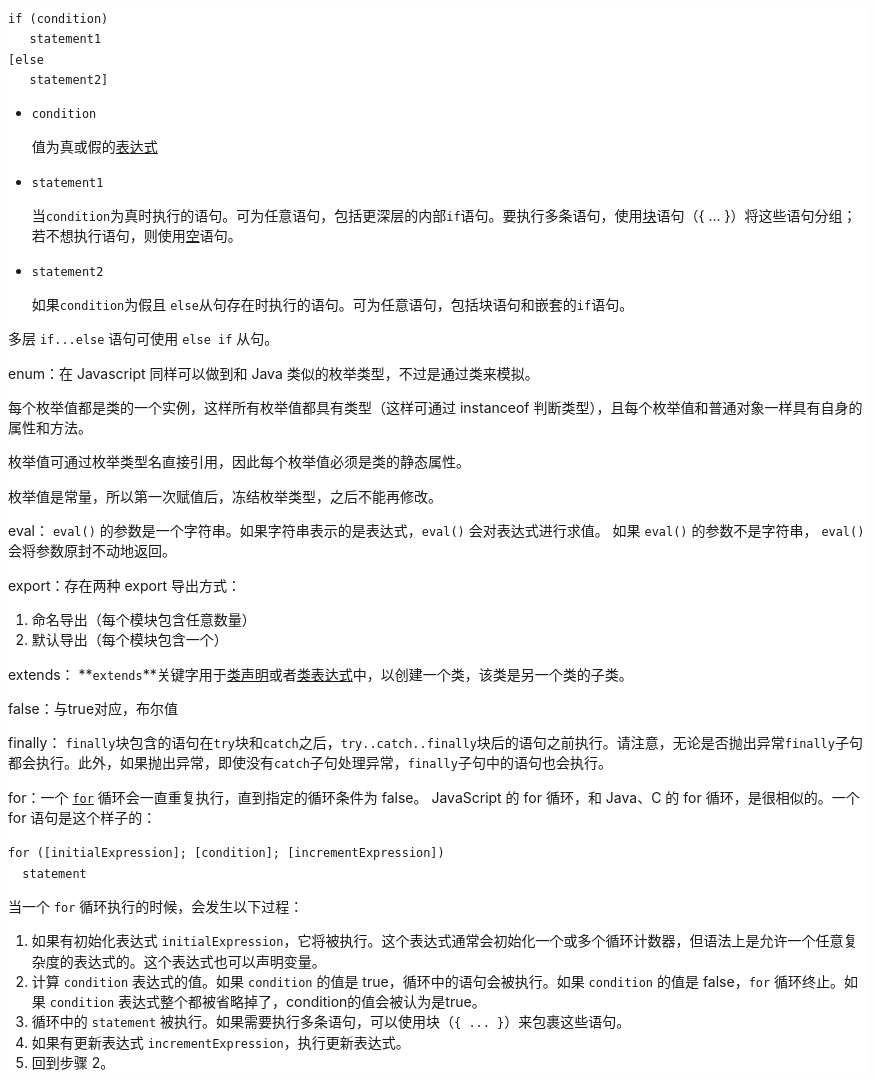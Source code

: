 ```
if (condition)
   statement1
[else
   statement2]
```

- `condition`

  值为真或假的[表达式](https://developer.mozilla.org/zh-CN/docs/Web/JavaScript/Guide/Expressions_and_Operators#Expressions)

- `statement1`

  当`condition`为真时执行的语句。可为任意语句，包括更深层的内部`if`语句。要执行多条语句，使用[块](https://developer.mozilla.org/zh-CN/docs/Web/JavaScript/Reference/Statements/block)语句（{ ... }）将这些语句分组；若不想执行语句，则使用[空](https://developer.mozilla.org/zh-CN/docs/Web/JavaScript/Reference/Statements/Empty)语句。 

- `statement2`

  如果`condition`为假且 `else`从句存在时执行的语句。可为任意语句，包括块语句和嵌套的`if`语句。

多层 `if...else` 语句可使用 `else if` 从句。

enum：在 Javascript 同样可以做到和 Java 类似的枚举类型，不过是通过类来模拟。

每个枚举值都是类的一个实例，这样所有枚举值都具有类型（这样可通过 instanceof 判断类型），且每个枚举值和普通对象一样具有自身的属性和方法。

枚举值可通过枚举类型名直接引用，因此每个枚举值必须是类的静态属性。

枚举值是常量，所以第一次赋值后，冻结枚举类型，之后不能再修改。

eval： `eval()` 的参数是一个字符串。如果字符串表示的是表达式，`eval()` 会对表达式进行求值。  如果 `eval()` 的参数不是字符串， `eval()` 会将参数原封不动地返回。 

export：存在两种 export 导出方式：

1. 命名导出（每个模块包含任意数量）
2. 默认导出（每个模块包含一个）

extends： **`extends`**关键字用于[类声明](https://developer.mozilla.org/zh-CN/docs/Web/JavaScript/Reference/Statements/class)或者[类表达式](https://developer.mozilla.org/zh-CN/docs/Web/JavaScript/Reference/Operators/class)中，以创建一个类，该类是另一个类的子类。 

false：与true对应，布尔值

finally： `finally`块包含的语句在`try`块和`catch`之后，`try..catch..finally`块后的语句之前执行。请注意，无论是否抛出异常`finally`子句都会执行。此外，如果抛出异常，即使没有`catch`子句处理异常，`finally`子句中的语句也会执行。 

for：一个 [`for`](https://developer.mozilla.org/zh-CN/docs/Web/JavaScript/Reference/statements/for) 循环会一直重复执行，直到指定的循环条件为 false。 JavaScript 的 for 循环，和 Java、C 的 for 循环，是很相似的。一个 for 语句是这个样子的：

```
for ([initialExpression]; [condition]; [incrementExpression])
  statement
```

当一个 `for` 循环执行的时候，会发生以下过程：

1. 如果有初始化表达式 `initialExpression`，它将被执行。这个表达式通常会初始化一个或多个循环计数器，但语法上是允许一个任意复杂度的表达式的。这个表达式也可以声明变量。
2. 计算 `condition` 表达式的值。如果 `condition` 的值是 true，循环中的语句会被执行。如果 `condition` 的值是 false，`for` 循环终止。如果 `condition` 表达式整个都被省略掉了，condition的值会被认为是true。
3. 循环中的 `statement` 被执行。如果需要执行多条语句，可以使用块（`{ ... }`）来包裹这些语句。
4. 如果有更新表达式 `incrementExpression`，执行更新表达式。
5. 回到步骤 2。
